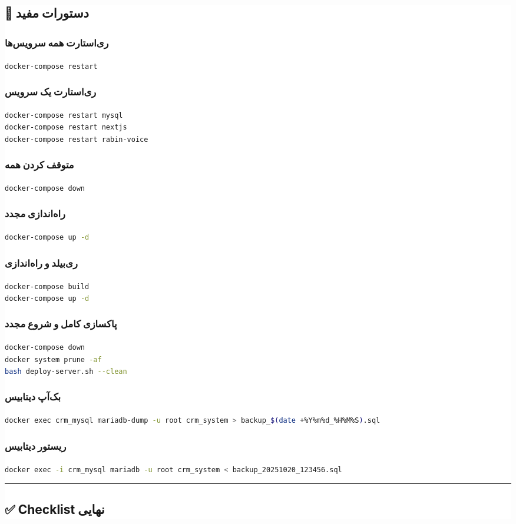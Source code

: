 
## 🔄 دستورات مفید

### ری‌استارت همه سرویس‌ها
```bash
docker-compose restart
```

### ری‌استارت یک سرویس
```bash
docker-compose restart mysql
docker-compose restart nextjs
docker-compose restart rabin-voice
```

### متوقف کردن همه
```bash
docker-compose down
```

### راه‌اندازی مجدد
```bash
docker-compose up -d
```

### ری‌بیلد و راه‌اندازی
```bash
docker-compose build
docker-compose up -d
```

### پاکسازی کامل و شروع مجدد
```bash
docker-compose down
docker system prune -af
bash deploy-server.sh --clean
```

### بک‌آپ دیتابیس
```bash
docker exec crm_mysql mariadb-dump -u root crm_system > backup_$(date +%Y%m%d_%H%M%S).sql
```

### ریستور دیتابیس
```bash
docker exec -i crm_mysql mariadb -u root crm_system < backup_20251020_123456.sql
```

---

## ✅ Checklist نهایی
